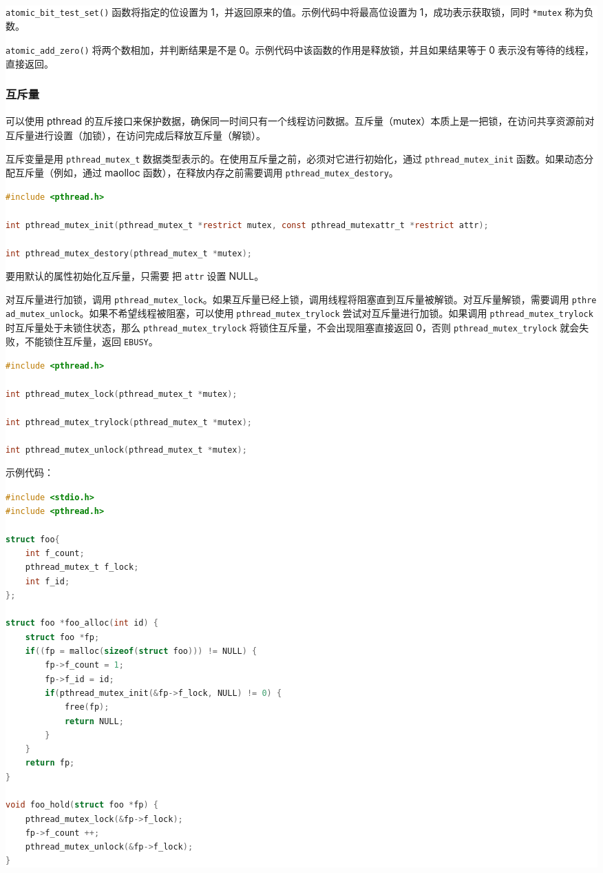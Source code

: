 `atomic_bit_test_set()` 函数将指定的位设置为 1，并返回原来的值。示例代码中将最高位设置为 1，成功表示获取锁，同时 `*mutex` 称为负数。

`atomic_add_zero()` 将两个数相加，并判断结果是不是 0。示例代码中该函数的作用是释放锁，并且如果结果等于 0 表示没有等待的线程，直接返回。

### 互斥量
可以使用 pthread 的互斥接口来保护数据，确保同一时间只有一个线程访问数据。互斥量（mutex）本质上是一把锁，在访问共享资源前对互斥量进行设置（加锁），在访问完成后释放互斥量（解锁）。

互斥变量是用 `pthread_mutex_t` 数据类型表示的。在使用互斥量之前，必须对它进行初始化，通过 `pthread_mutex_init` 函数。如果动态分配互斥量（例如，通过 maolloc 函数），在释放内存之前需要调用 `pthread_mutex_destory`。
```c
#include <pthread.h>

int pthread_mutex_init(pthread_mutex_t *restrict mutex, const pthread_mutexattr_t *restrict attr);

int pthread_mutex_destory(pthread_mutex_t *mutex);
```
要用默认的属性初始化互斥量，只需要 把 `attr` 设置 NULL。

对互斥量进行加锁，调用 `pthread_mutex_lock`。如果互斥量已经上锁，调用线程将阻塞直到互斥量被解锁。对互斥量解锁，需要调用 `pthread_mutex_unlock`。如果不希望线程被阻塞，可以使用 `pthread_mutex_trylock` 尝试对互斥量进行加锁。如果调用 `pthread_mutex_trylock` 时互斥量处于未锁住状态，那么 `pthread_mutex_trylock` 将锁住互斥量，不会出现阻塞直接返回 0，否则 `pthread_mutex_trylock` 就会失败，不能锁住互斥量，返回 `EBUSY`。
```c
#include <pthread.h>

int pthread_mutex_lock(pthread_mutex_t *mutex);

int pthread_mutex_trylock(pthread_mutex_t *mutex);

int pthread_mutex_unlock(pthread_mutex_t *mutex);
```

示例代码：
```c
#include <stdio.h>
#include <pthread.h>

struct foo{
    int f_count;
    pthread_mutex_t f_lock;
    int f_id;
};

struct foo *foo_alloc(int id) {
    struct foo *fp;
    if((fp = malloc(sizeof(struct foo))) != NULL) {
        fp->f_count = 1;
        fp->f_id = id;
        if(pthread_mutex_init(&fp->f_lock, NULL) != 0) {
            free(fp);
            return NULL;
        }
    }
    return fp;
}

void foo_hold(struct foo *fp) {
    pthread_mutex_lock(&fp->f_lock);
    fp->f_count ++;
    pthread_mutex_unlock(&fp->f_lock);
}
```
